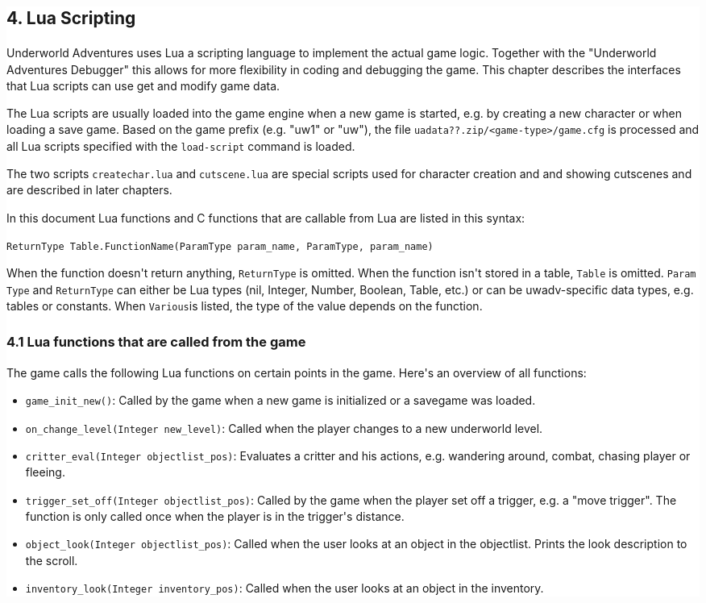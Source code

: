 
## 4. Lua Scripting

Underworld Adventures uses Lua a scripting language to implement the actual
game logic. Together with the "Underworld Adventures Debugger" this allows for
more flexibility in coding and debugging the game. This chapter describes the
interfaces that Lua scripts can use get and modify game data.

The Lua scripts are usually loaded into the game engine when a new game is
started, e.g. by creating a new character or when loading a save game. Based
on the game prefix (e.g. "uw1" or "uw"), the file
`uadata??.zip/<game-type>/game.cfg` is processed and all Lua scripts specified
with the `load-script` command is loaded.

The two scripts `createchar.lua` and `cutscene.lua` are special scripts used
for character creation and and showing cutscenes and are described in later
chapters.

In this document Lua functions and C functions that are callable from Lua are
listed in this syntax:

    ReturnType Table.FunctionName(ParamType param_name, ParamType, param_name)

When the function doesn't return anything, `ReturnType` is omitted.
When the function isn't stored in a table, `Table` is omitted.
`ParamType` and `ReturnType` can either be Lua types (nil, Integer, Number,
Boolean, Table, etc.) or can be uwadv-specific data types, e.g. tables or
constants. When `Various`is listed, the type of the value depends on the
function.

### 4.1 Lua functions that are called from the game

The game calls the following Lua functions on certain points in the game.
Here's an overview of all functions:

- `game_init_new()`:
  Called by the game when a new game is initialized or a savegame was loaded.

- `on_change_level(Integer new_level)`:
  Called when the player changes to a new underworld level.

- `critter_eval(Integer objectlist_pos)`:
  Evaluates a critter and his actions, e.g. wandering around, combat, chasing
  player or fleeing.

- `trigger_set_off(Integer objectlist_pos)`:
  Called by the game when the player set off a trigger, e.g. a "move trigger".
  The function is only called once when the player is in the trigger's
  distance.

- `object_look(Integer objectlist_pos)`:
  Called when the user looks at an object in the objectlist. Prints the look
  description to the scroll.

- `inventory_look(Integer inventory_pos)`:
  Called when the user looks at an object in the inventory.
